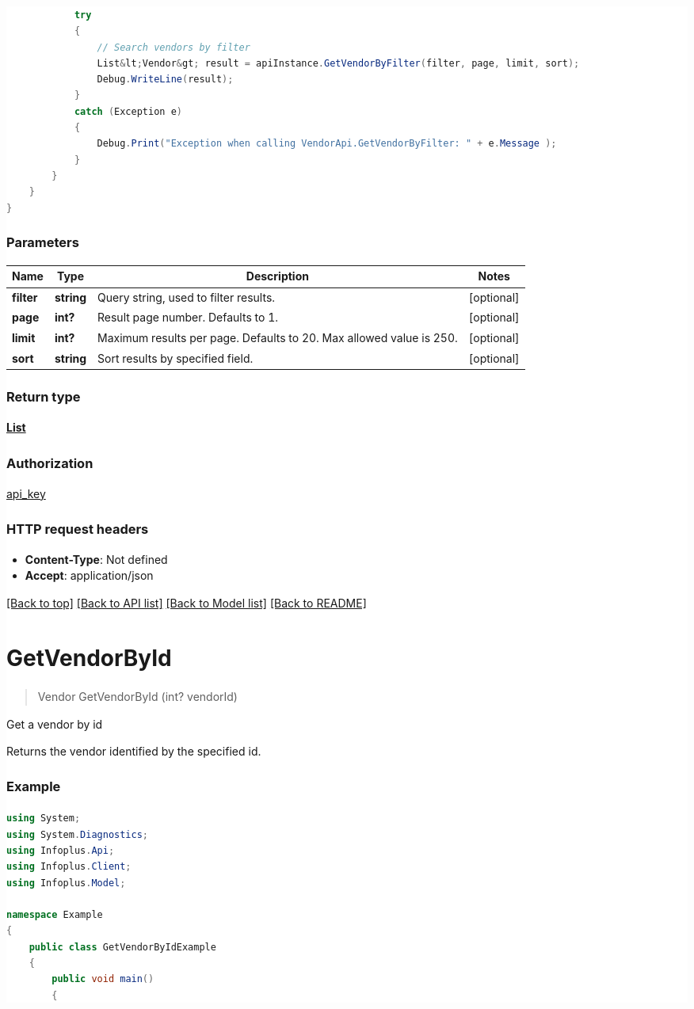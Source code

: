 ```csharp
            try
            {
                // Search vendors by filter
                List&lt;Vendor&gt; result = apiInstance.GetVendorByFilter(filter, page, limit, sort);
                Debug.WriteLine(result);
            }
            catch (Exception e)
            {
                Debug.Print("Exception when calling VendorApi.GetVendorByFilter: " + e.Message );
            }
        }
    }
}
```

### Parameters

Name | Type | Description  | Notes
------------- | ------------- | ------------- | -------------
 **filter** | **string**| Query string, used to filter results. | [optional] 
 **page** | **int?**| Result page number.  Defaults to 1. | [optional] 
 **limit** | **int?**| Maximum results per page.  Defaults to 20.  Max allowed value is 250. | [optional] 
 **sort** | **string**| Sort results by specified field. | [optional] 

### Return type

[**List<Vendor>**](Vendor.md)

### Authorization

[api_key](../README.md#api_key)

### HTTP request headers

 - **Content-Type**: Not defined
 - **Accept**: application/json

[[Back to top]](#) [[Back to API list]](../README.md#documentation-for-api-endpoints) [[Back to Model list]](../README.md#documentation-for-models) [[Back to README]](../README.md)

<a name="getvendorbyid"></a>
# **GetVendorById**
> Vendor GetVendorById (int? vendorId)

Get a vendor by id

Returns the vendor identified by the specified id.

### Example
```csharp
using System;
using System.Diagnostics;
using Infoplus.Api;
using Infoplus.Client;
using Infoplus.Model;

namespace Example
{
    public class GetVendorByIdExample
    {
        public void main()
        {
```